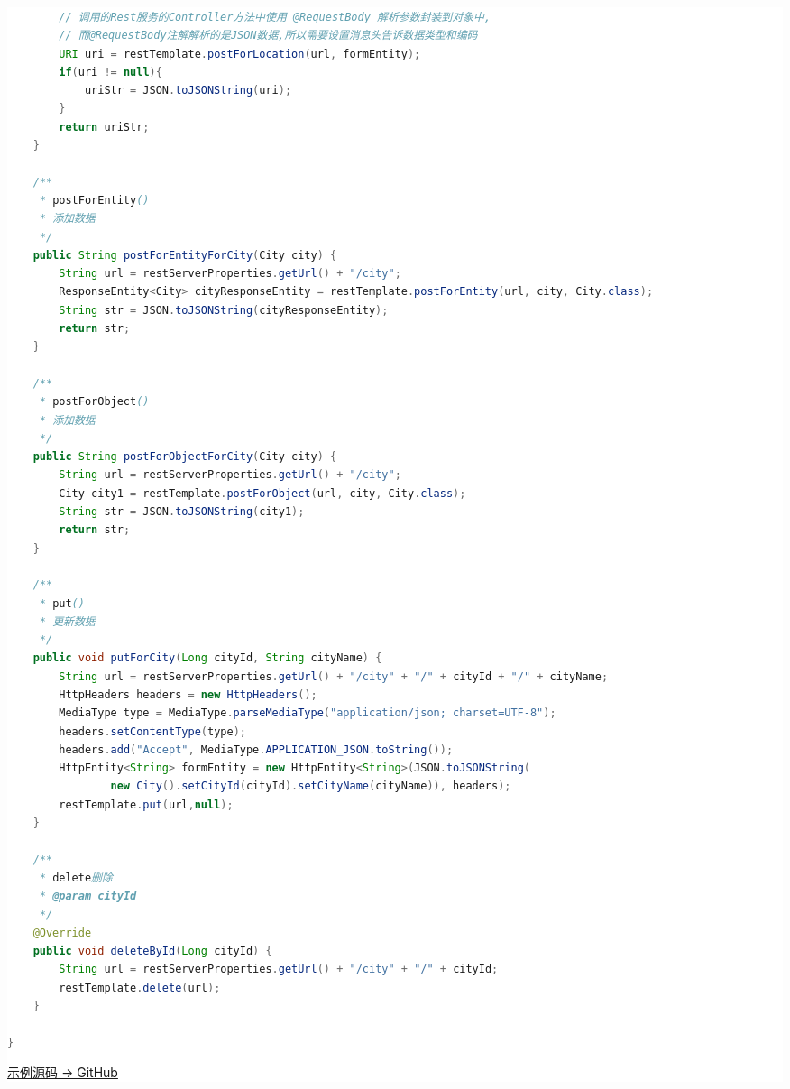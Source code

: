 ``` java
        // 调用的Rest服务的Controller方法中使用 @RequestBody 解析参数封装到对象中,
        // 而@RequestBody注解解析的是JSON数据,所以需要设置消息头告诉数据类型和编码
        URI uri = restTemplate.postForLocation(url, formEntity);
        if(uri != null){
            uriStr = JSON.toJSONString(uri);
        }
        return uriStr;
    }

    /**
     * postForEntity()
     * 添加数据
     */
    public String postForEntityForCity(City city) {
        String url = restServerProperties.getUrl() + "/city";
        ResponseEntity<City> cityResponseEntity = restTemplate.postForEntity(url, city, City.class);
        String str = JSON.toJSONString(cityResponseEntity);
        return str;
    }

    /**
     * postForObject()
     * 添加数据
     */
    public String postForObjectForCity(City city) {
        String url = restServerProperties.getUrl() + "/city";
        City city1 = restTemplate.postForObject(url, city, City.class);
        String str = JSON.toJSONString(city1);
        return str;
    }

    /**
     * put()
     * 更新数据
     */
    public void putForCity(Long cityId, String cityName) {
        String url = restServerProperties.getUrl() + "/city" + "/" + cityId + "/" + cityName;
        HttpHeaders headers = new HttpHeaders();
        MediaType type = MediaType.parseMediaType("application/json; charset=UTF-8");
        headers.setContentType(type);
        headers.add("Accept", MediaType.APPLICATION_JSON.toString());
        HttpEntity<String> formEntity = new HttpEntity<String>(JSON.toJSONString(
                new City().setCityId(cityId).setCityName(cityName)), headers);
        restTemplate.put(url,null);
    }

    /**
     * delete删除
     * @param cityId
     */
    @Override
    public void deleteById(Long cityId) {
        String url = restServerProperties.getUrl() + "/city" + "/" + cityId;
        restTemplate.delete(url);
    }

}
```
[示例源码 -> GitHub](https://github.com/gxing19/Spring-Boot-Example/tree/master/spring-boot-restTemplate)